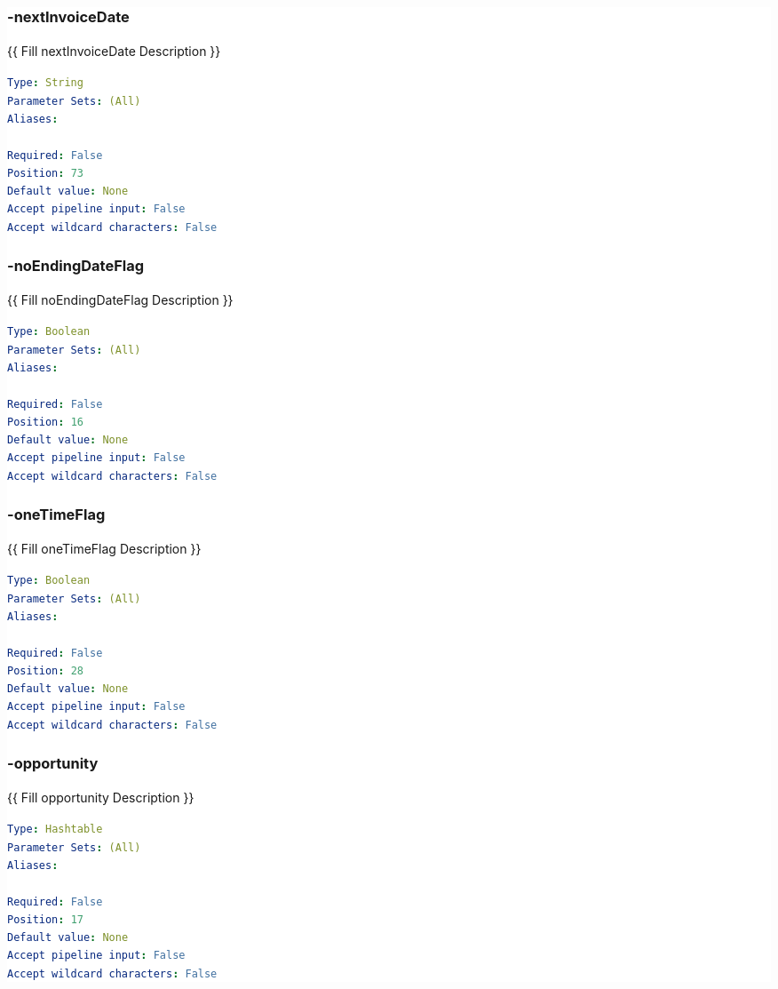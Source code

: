 ### -nextInvoiceDate
{{ Fill nextInvoiceDate Description }}

```yaml
Type: String
Parameter Sets: (All)
Aliases:

Required: False
Position: 73
Default value: None
Accept pipeline input: False
Accept wildcard characters: False
```

### -noEndingDateFlag
{{ Fill noEndingDateFlag Description }}

```yaml
Type: Boolean
Parameter Sets: (All)
Aliases:

Required: False
Position: 16
Default value: None
Accept pipeline input: False
Accept wildcard characters: False
```

### -oneTimeFlag
{{ Fill oneTimeFlag Description }}

```yaml
Type: Boolean
Parameter Sets: (All)
Aliases:

Required: False
Position: 28
Default value: None
Accept pipeline input: False
Accept wildcard characters: False
```

### -opportunity
{{ Fill opportunity Description }}

```yaml
Type: Hashtable
Parameter Sets: (All)
Aliases:

Required: False
Position: 17
Default value: None
Accept pipeline input: False
Accept wildcard characters: False
```
